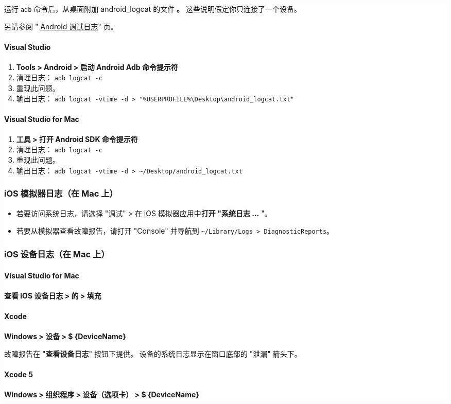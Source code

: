 运行 `adb` 命令后，从桌面附加 android_logcat 的文件 **。** 这些说明假定你只连接了一个设备。

另请参阅 " [Android 调试日志](~/android/deploy-test/debugging/android-debug-log.md)" 页。

#### <a name="visual-studio"></a>Visual Studio

1. **Tools > Android > 启动 Android Adb 命令提示符**
2. 清理日志： `adb logcat -c`
3. 重现此问题。
4. 输出日志： `adb logcat -vtime -d > "%USERPROFILE%\Desktop\android_logcat.txt"`

#### <a name="visual-studio-for-mac"></a>Visual Studio for Mac

1. **工具 > 打开 Android SDK 命令提示符**
2. 清理日志： `adb logcat -c`
3. 重现此问题。
4. 输出日志： `adb logcat -vtime -d > ~/Desktop/android_logcat.txt`

### <a name="a-idios-simulator-logs-nameios-simulator-logs-ios-simulator-logs-on-mac"></a><a id="ios-simulator-logs" name="ios-simulator-logs" />iOS 模拟器日志（在 Mac 上）

- 若要访问系统日志，请选择 "调试" > 在 iOS 模拟器应用中**打开 "系统日志 ...** "。

- 若要从模拟器查看故障报告，请打开 "Console" 并导航到 `~/Library/Logs > DiagnosticReports`。

### <a name="a-idios-device-logs-nameios-device-logs-ios-device-logs-on-mac"></a><a id="ios-device-logs" name="ios-device-logs" />iOS 设备日志（在 Mac 上）

#### <a name="visual-studio-for-mac"></a>Visual Studio for Mac

**查看 iOS 设备日志 > 的 > 填充**

#### <a name="xcode"></a>Xcode

**Windows > 设备 > $ {DeviceName}**

故障报告在 "**查看设备日志**" 按钮下提供。 设备的系统日志显示在窗口底部的 "泄漏" 箭头下。

#### <a name="xcode-5"></a>Xcode 5

**Windows > 组织程序 > 设备（选项卡） > $ {DeviceName}**
